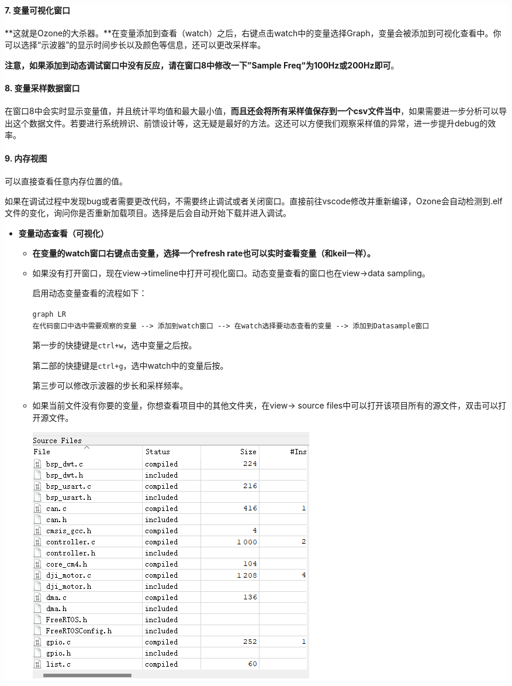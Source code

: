 #### 7. 变量可视化窗口

**这就是Ozone的大杀器。**在变量添加到查看（watch）之后，右键点击watch中的变量选择Graph，变量会被添加到可视化查看中。你可以选择“示波器”的显示时间步长以及颜色等信息，还可以更改采样率。

   **注意，如果添加到动态调试窗口中没有反应，请在窗口8中修改一下”Sample Freq“为100Hz或200Hz即可**。

#### 8. 变量采样数据窗口

在窗口8中会实时显示变量值，并且统计平均值和最大最小值，**而且还会将所有采样值保存到一个csv文件当中**，如果需要进一步分析可以导出这个数据文件。若要进行系统辨识、前馈设计等，这无疑是最好的方法。这还可以方便我们观察采样值的异常，进一步提升debug的效率。

#### 9. 内存视图

可以直接查看任意内存位置的值。

如果在调试过程中发现bug或者需要更改代码，不需要终止调试或者关闭窗口。直接前往vscode修改并重新编译，Ozone会自动检测到.elf文件的变化，询问你是否重新加载项目。选择是后会自动开始下载并进入调试。

- **变量动态查看（可视化）**

  - **在变量的watch窗口右键点击变量，选择一个refresh rate也可以实时查看变量（和keil一样）。**

  - 如果没有打开窗口，现在view->timeline中打开可视化窗口。动态变量查看的窗口也在view->data sampling。

    启用动态变量查看的流程如下：

    ```mermaid
    graph LR
    在代码窗口中选中需要观察的变量 --> 添加到watch窗口 --> 在watch选择要动态查看的变量 --> 添加到Datasample窗口
    ```

    第一步的快捷键是`ctrl+w`，选中变量之后按。

    第二部的快捷键是`ctrl+g`，选中watch中的变量后按。

    第三步可以修改示波器的步长和采样频率。

  - 如果当前文件没有你要的变量，你想查看项目中的其他文件夹，在view-> source files中可以打开该项目所有的源文件，双击可以打开源文件。

    ![image-20221113142448939](.assets/image-20221113142448939.png)

